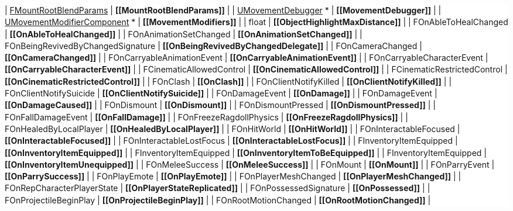 | [FMountRootBlendParams](/docs/SDK/Source/Classes/structFMountRootBlendParams.md) | **[[MountRootBlendParams]]**  |
| [UMovementDebugger](/docs/SDK/Source/Classes/classUMovementDebugger.md) * | **[[MovementDebugger]]**  |
| [UMovementModifierComponent](/docs/SDK/Source/Classes/classUMovementModifierComponent.md) * | **[[MovementModifiers]]**  |
| float | **[[ObjectHighlightMaxDistance]]**  |
| FOnAbleToHealChanged | **[[OnAbleToHealChanged]]**  |
| FOnAnimationSetChanged | **[[OnAnimationSetChanged]]**  |
| FOnBeingRevivedByChangedSignature | **[[OnBeingRevivedByChangedDelegate]]**  |
| FOnCameraChanged | **[[OnCameraChanged]]**  |
| FOnCarryableAnimationEvent | **[[OnCarryableAnimationEvent]]**  |
| FOnCarryableCharacterEvent | **[[OnCarryableCharacterEvent]]**  |
| FCinematicAllowedControl | **[[OnCinematicAllowedControl]]**  |
| FCinematicRestrictedControl | **[[OnCinematicRestrictedControl]]**  |
| FOnClash | **[[OnClash]]**  |
| FOnClientNotifyKilled | **[[OnClientNotifyKilled]]**  |
| FOnClientNotifySuicide | **[[OnClientNotifySuicide]]**  |
| FOnDamageEvent | **[[OnDamage]]**  |
| FOnDamageEvent | **[[OnDamageCaused]]**  |
| FOnDismount | **[[OnDismount]]**  |
| FOnDismountPressed | **[[OnDismountPressed]]**  |
| FOnFallDamageEvent | **[[OnFallDamage]]**  |
| FOnFreezeRagdollPhysics | **[[OnFreezeRagdollPhysics]]**  |
| FOnHealedByLocalPlayer | **[[OnHealedByLocalPlayer]]**  |
| FOnHitWorld | **[[OnHitWorld]]**  |
| FOnInteractableFocused | **[[OnInteractableFocused]]**  |
| FOnInteractableLostFocus | **[[OnInteractableLostFocus]]**  |
| FInventoryItemEquipped | **[[OnInventoryItemEquipped]]**  |
| FInventoryItemEquipped | **[[OnInventoryItemToBeEquipped]]**  |
| FInventoryItemEquipped | **[[OnInventoryItemUnequipped]]**  |
| FOnMeleeSuccess | **[[OnMeleeSuccess]]**  |
| FOnMount | **[[OnMount]]**  |
| FOnParryEvent | **[[OnParrySuccess]]**  |
| FOnPlayEmote | **[[OnPlayEmote]]**  |
| FOnPlayerMeshChanged | **[[OnPlayerMeshChanged]]**  |
| FOnRepCharacterPlayerState | **[[OnPlayerStateReplicated]]**  |
| FOnPossessedSignature | **[[OnPossessed]]**  |
| FOnProjectileBeginPlay | **[[OnProjectileBeginPlay]]**  |
| FOnRootMotionChanged | **[[OnRootMotionChanged]]**  |